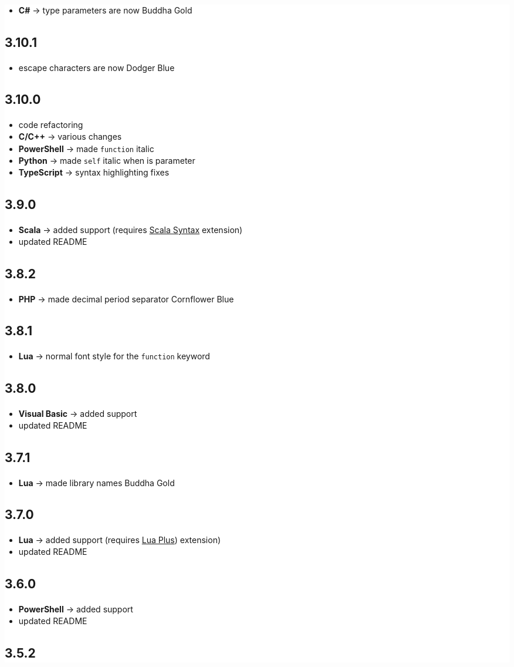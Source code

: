 -   **C#** &rarr; type parameters are now Buddha Gold

## **3.10.1**

-   escape characters are now Dodger Blue

## **3.10.0**

-   code refactoring
-   **C/C++** &rarr; various changes
-   **PowerShell** &rarr; made `function` italic
-   **Python** &rarr; made `self` italic when is parameter
-   **TypeScript** &rarr; syntax highlighting fixes

## **3.9.0**

-   **Scala** &rarr; added support (requires [Scala Syntax](https://marketplace.visualstudio.com/items?itemName=scala-lang.scala) extension)
-   updated README

## **3.8.2**

-   **PHP** &rarr; made decimal period separator Cornflower Blue

## **3.8.1**

-   **Lua** &rarr; normal font style for the `function` keyword

## **3.8.0**

-   **Visual Basic** &rarr; added support
-   updated README

## **3.7.1**

-   **Lua** &rarr; made library names Buddha Gold

## **3.7.0**

-   **Lua** &rarr; added support (requires [Lua Plus](https://marketplace.visualstudio.com/items?itemName=jep-a.lua-plus)) extension)
-   updated README

## **3.6.0**

-   **PowerShell** &rarr; added support
-   updated README

## **3.5.2**

